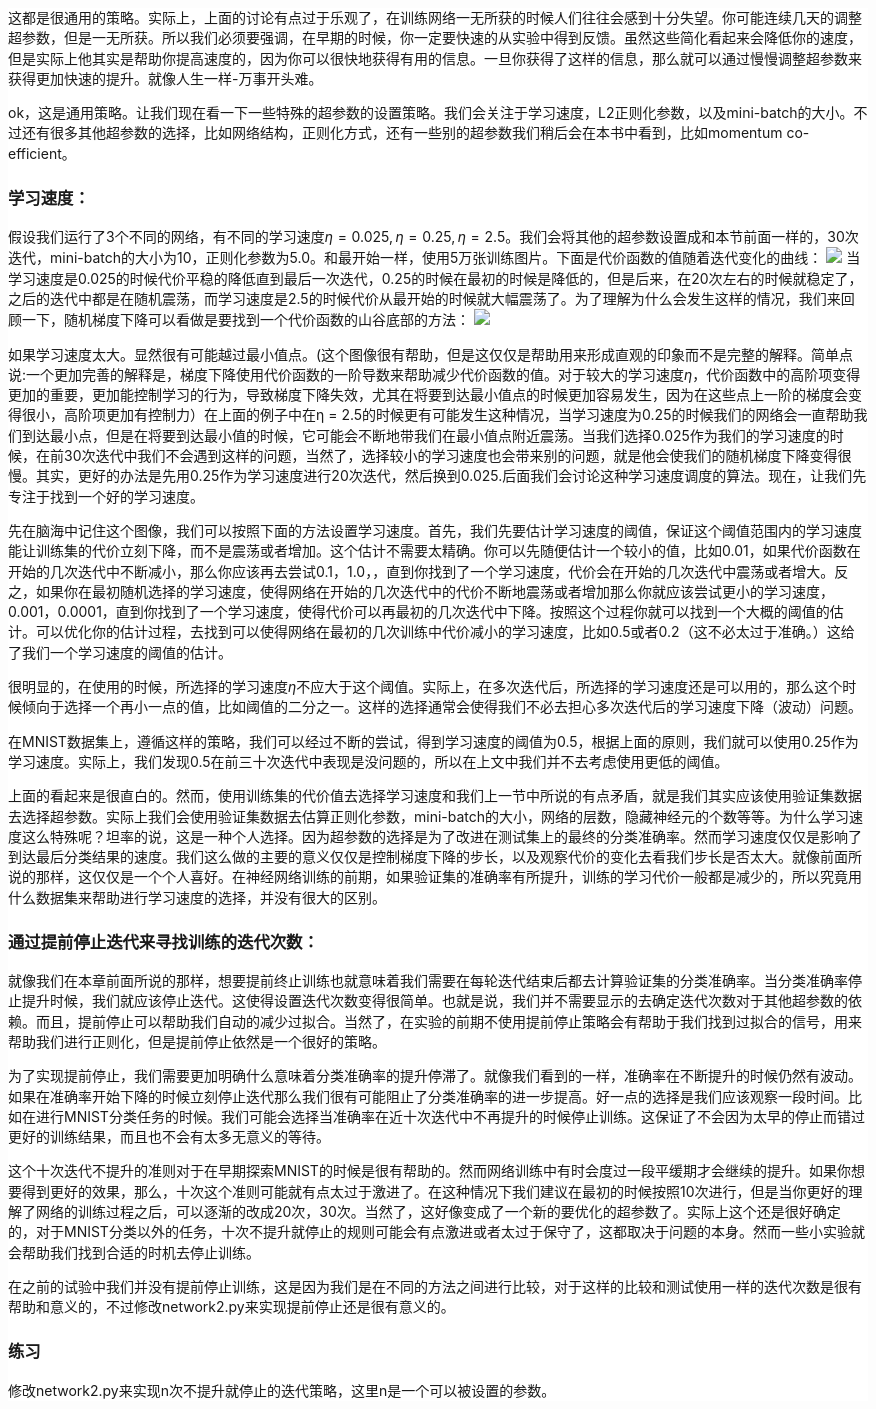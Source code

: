 这都是很通用的策略。实际上，上面的讨论有点过于乐观了，在训练网络一无所获的时候人们往往会感到十分失望。你可能连续几天的调整超参数，但是一无所获。所以我们必须要强调，在早期的时候，你一定要快速的从实验中得到反馈。虽然这些简化看起来会降低你的速度，但是实际上他其实是帮助你提高速度的，因为你可以很快地获得有用的信息。一旦你获得了这样的信息，那么就可以通过慢慢调整超参数来获得更加快速的提升。就像人生一样-万事开头难。

ok，这是通用策略。让我们现在看一下一些特殊的超参数的设置策略。我们会关注于学习速度，L2正则化参数，以及mini-batch的大小。不过还有很多其他超参数的选择，比如网络结构，正则化方式，还有一些别的超参数我们稍后会在本书中看到，比如momentum co-efficient。

### 学习速度：
假设我们运行了3个不同的网络，有不同的学习速度$\eta = 0.025,\eta=0.25,\eta=2.5$。我们会将其他的超参数设置成和本节前面一样的，30次迭代，mini-batch的大小为10，正则化参数为5.0。和最开始一样，使用5万张训练图片。下面是代价函数的值随着迭代变化的曲线：
![](./img/CH3/Ch3.fig31.png)
当学习速度是0.025的时候代价平稳的降低直到最后一次迭代，0.25的时候在最初的时候是降低的，但是后来，在20次左右的时候就稳定了，之后的迭代中都是在随机震荡，而学习速度是2.5的时候代价从最开始的时候就大幅震荡了。为了理解为什么会发生这样的情况，我们来回顾一下，随机梯度下降可以看做是要找到一个代价函数的山谷底部的方法：
![](./img/CH3/Ch3.fig32.png)

如果学习速度太大。显然很有可能越过最小值点。(这个图像很有帮助，但是这仅仅是帮助用来形成直观的印象而不是完整的解释。简单点说:一个更加完善的解释是，梯度下降使用代价函数的一阶导数来帮助减少代价函数的值。对于较大的学习速度$\eta$，代价函数中的高阶项变得更加的重要，更加能控制学习的行为，导致梯度下降失效，尤其在将要到达最小值点的时候更加容易发生，因为在这些点上一阶的梯度会变得很小，高阶项更加有控制力）在上面的例子中在η = 2.5的时候更有可能发生这种情况，当学习速度为0.25的时候我们的网络会一直帮助我们到达最小点，但是在将要到达最小值的时候，它可能会不断地带我们在最小值点附近震荡。当我们选择0.025作为我们的学习速度的时候，在前30次迭代中我们不会遇到这样的问题，当然了，选择较小的学习速度也会带来别的问题，就是他会使我们的随机梯度下降变得很慢。其实，更好的办法是先用0.25作为学习速度进行20次迭代，然后换到0.025.后面我们会讨论这种学习速度调度的算法。现在，让我们先专注于找到一个好的学习速度。

先在脑海中记住这个图像，我们可以按照下面的方法设置学习速度。首先，我们先要估计学习速度的阈值，保证这个阈值范围内的学习速度能让训练集的代价立刻下降，而不是震荡或者增加。这个估计不需要太精确。你可以先随便估计一个较小的值，比如0.01，如果代价函数在开始的几次迭代中不断减小，那么你应该再去尝试0.1，1.0，，直到你找到了一个学习速度，代价会在开始的几次迭代中震荡或者增大。反之，如果你在最初随机选择的学习速度，使得网络在开始的几次迭代中的代价不断地震荡或者增加那么你就应该尝试更小的学习速度，0.001，0.0001，直到你找到了一个学习速度，使得代价可以再最初的几次迭代中下降。按照这个过程你就可以找到一个大概的阈值的估计。可以优化你的估计过程，去找到可以使得网络在最初的几次训练中代价减小的学习速度，比如0.5或者0.2（这不必太过于准确。）这给了我们一个学习速度的阈值的估计。

很明显的，在使用的时候，所选择的学习速度$\eta$不应大于这个阈值。实际上，在多次迭代后，所选择的学习速度还是可以用的，那么这个时候倾向于选择一个再小一点的值，比如阈值的二分之一。这样的选择通常会使得我们不必去担心多次迭代后的学习速度下降（波动）问题。

在MNIST数据集上，遵循这样的策略，我们可以经过不断的尝试，得到学习速度的阈值为0.5，根据上面的原则，我们就可以使用0.25作为学习速度。实际上，我们发现0.5在前三十次迭代中表现是没问题的，所以在上文中我们并不去考虑使用更低的阈值。

上面的看起来是很直白的。然而，使用训练集的代价值去选择学习速度和我们上一节中所说的有点矛盾，就是我们其实应该使用验证集数据去选择超参数。实际上我们会使用验证集数据去估算正则化参数，mini-batch的大小，网络的层数，隐藏神经元的个数等等。为什么学习速度这么特殊呢？坦率的说，这是一种个人选择。因为超参数的选择是为了改进在测试集上的最终的分类准确率。然而学习速度仅仅是影响了到达最后分类结果的速度。我们这么做的主要的意义仅仅是控制梯度下降的步长，以及观察代价的变化去看我们步长是否太大。就像前面所说的那样，这仅仅是一个个人喜好。在神经网络训练的前期，如果验证集的准确率有所提升，训练的学习代价一般都是减少的，所以究竟用什么数据集来帮助进行学习速度的选择，并没有很大的区别。

### 通过提前停止迭代来寻找训练的迭代次数：
就像我们在本章前面所说的那样，想要提前终止训练也就意味着我们需要在每轮迭代结束后都去计算验证集的分类准确率。当分类准确率停止提升时候，我们就应该停止迭代。这使得设置迭代次数变得很简单。也就是说，我们并不需要显示的去确定迭代次数对于其他超参数的依赖。而且，提前停止可以帮助我们自动的减少过拟合。当然了，在实验的前期不使用提前停止策略会有帮助于我们找到过拟合的信号，用来帮助我们进行正则化，但是提前停止依然是一个很好的策略。

为了实现提前停止，我们需要更加明确什么意味着分类准确率的提升停滞了。就像我们看到的一样，准确率在不断提升的时候仍然有波动。如果在准确率开始下降的时候立刻停止迭代那么我们很有可能阻止了分类准确率的进一步提高。好一点的选择是我们应该观察一段时间。比如在进行MNIST分类任务的时候。我们可能会选择当准确率在近十次迭代中不再提升的时候停止训练。这保证了不会因为太早的停止而错过更好的训练结果，而且也不会有太多无意义的等待。

这个十次迭代不提升的准则对于在早期探索MNIST的时候是很有帮助的。然而网络训练中有时会度过一段平缓期才会继续的提升。如果你想要得到更好的效果，那么，十次这个准则可能就有点太过于激进了。在这种情况下我们建议在最初的时候按照10次进行，但是当你更好的理解了网络的训练过程之后，可以逐渐的改成20次，30次。当然了，这好像变成了一个新的要优化的超参数了。实际上这个还是很好确定的，对于MNIST分类以外的任务，十次不提升就停止的规则可能会有点激进或者太过于保守了，这都取决于问题的本身。然而一些小实验就会帮助我们找到合适的时机去停止训练。

在之前的试验中我们并没有提前停止训练，这是因为我们是在不同的方法之间进行比较，对于这样的比较和测试使用一样的迭代次数是很有帮助和意义的，不过修改network2.py来实现提前停止还是很有意义的。

### 练习
修改network2.py来实现n次不提升就停止的迭代策略，这里n是一个可以被设置的参数。
